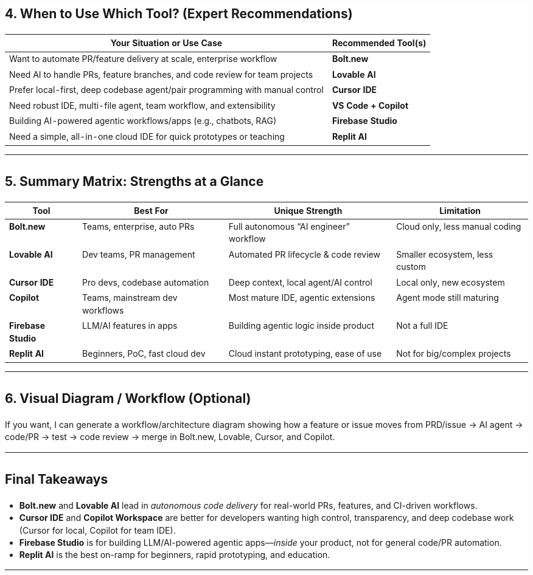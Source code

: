 
## 4. **When to Use Which Tool? (Expert Recommendations)**

| Your Situation or Use Case                                                   | Recommended Tool(s)   |
| ---------------------------------------------------------------------------- | --------------------- |
| Want to automate PR/feature delivery at scale, enterprise workflow           | **Bolt.new**          |
| Need AI to handle PRs, feature branches, and code review for team projects   | **Lovable AI**        |
| Prefer local-first, deep codebase agent/pair programming with manual control | **Cursor IDE**        |
| Need robust IDE, multi-file agent, team workflow, and extensibility          | **VS Code + Copilot** |
| Building AI-powered agentic workflows/apps (e.g., chatbots, RAG)             | **Firebase Studio**   |
| Need a simple, all-in-one cloud IDE for quick prototypes or teaching         | **Replit AI**         |

---

## 5. **Summary Matrix: Strengths at a Glance**

| Tool                | Best For                        | Unique Strength                        | Limitation                     |
| ------------------- | ------------------------------- | -------------------------------------- | ------------------------------ |
| **Bolt.new**        | Teams, enterprise, auto PRs     | Full autonomous “AI engineer” workflow | Cloud only, less manual coding |
| **Lovable AI**      | Dev teams, PR management        | Automated PR lifecycle & code review   | Smaller ecosystem, less custom |
| **Cursor IDE**      | Pro devs, codebase automation   | Deep context, local agent/AI control   | Local only, new ecosystem      |
| **Copilot**         | Teams, mainstream dev workflows | Most mature IDE, agentic extensions    | Agent mode still maturing      |
| **Firebase Studio** | LLM/AI features in apps         | Building agentic logic inside product  | Not a full IDE                 |
| **Replit AI**       | Beginners, PoC, fast cloud dev  | Cloud instant prototyping, ease of use | Not for big/complex projects   |

---

## 6. **Visual Diagram / Workflow (Optional)**

If you want, I can generate a workflow/architecture diagram showing how a feature or issue moves from PRD/issue → AI agent → code/PR → test → code review → merge in Bolt.new, Lovable, Cursor, and Copilot.

---

## **Final Takeaways**

* **Bolt.new** and **Lovable AI** lead in *autonomous code delivery* for real-world PRs, features, and CI-driven workflows.
* **Cursor IDE** and **Copilot Workspace** are better for developers wanting high control, transparency, and deep codebase work (Cursor for local, Copilot for team IDE).
* **Firebase Studio** is for building LLM/AI-powered agentic apps—*inside* your product, not for general code/PR automation.
* **Replit AI** is the best on-ramp for beginners, rapid prototyping, and education.

---